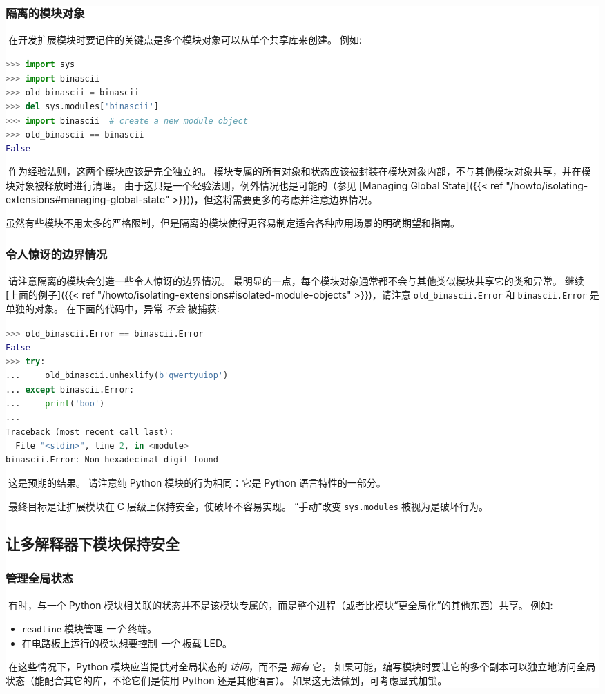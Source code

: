 ### 隔离的模块对象

​	在开发扩展模块时要记住的关键点是多个模块对象可以从单个共享库来创建。 例如:



``` python
>>> import sys
>>> import binascii
>>> old_binascii = binascii
>>> del sys.modules['binascii']
>>> import binascii  # create a new module object
>>> old_binascii == binascii
False
```

​	作为经验法则，这两个模块应该是完全独立的。 模块专属的所有对象和状态应该被封装在模块对象内部，不与其他模块对象共享，并在模块对象被释放时进行清理。 由于这只是一个经验法则，例外情况也是可能的（参见 [Managing Global State]({{< ref "/howto/isolating-extensions#managing-global-state" >}}))，但这将需要更多的考虑并注意边界情况。

​	虽然有些模块不用太多的严格限制，但是隔离的模块使得更容易制定适合各种应用场景的明确期望和指南。

### 令人惊讶的边界情况

​	请注意隔离的模块会创造一些令人惊讶的边界情况。 最明显的一点，每个模块对象通常都不会与其他类似模块共享它的类和异常。 继续 [上面的例子]({{< ref "/howto/isolating-extensions#isolated-module-objects" >}})，请注意 `old_binascii.Error` 和 `binascii.Error` 是单独的对象。 在下面的代码中，异常 *不会* 被捕获:



``` python
>>> old_binascii.Error == binascii.Error
False
>>> try:
...     old_binascii.unhexlify(b'qwertyuiop')
... except binascii.Error:
...     print('boo')
...
Traceback (most recent call last):
  File "<stdin>", line 2, in <module>
binascii.Error: Non-hexadecimal digit found
```

​	这是预期的结果。 请注意纯 Python 模块的行为相同：它是 Python 语言特性的一部分。

​	最终目标是让扩展模块在 C 层级上保持安全，使破坏不容易实现。 “手动”改变 `sys.modules` 被视为是破坏行为。

## 让多解释器下模块保持安全

### 管理全局状态

​	有时，与一个 Python 模块相关联的状态并不是该模块专属的，而是整个进程（或者比模块“更全局化”的其他东西）共享。 例如:

- `readline` 模块管理 *一个* 终端。
- 在电路板上运行的模块想要控制 *一个* 板载 LED。

​	在这些情况下，Python 模块应当提供对全局状态的 *访问*，而不是 *拥有* 它。 如果可能，编写模块时要让它的多个副本可以独立地访问全局状态（能配合其它的库，不论它们是使用 Python 还是其他语言）。 如果这无法做到，可考虑显式加锁。
